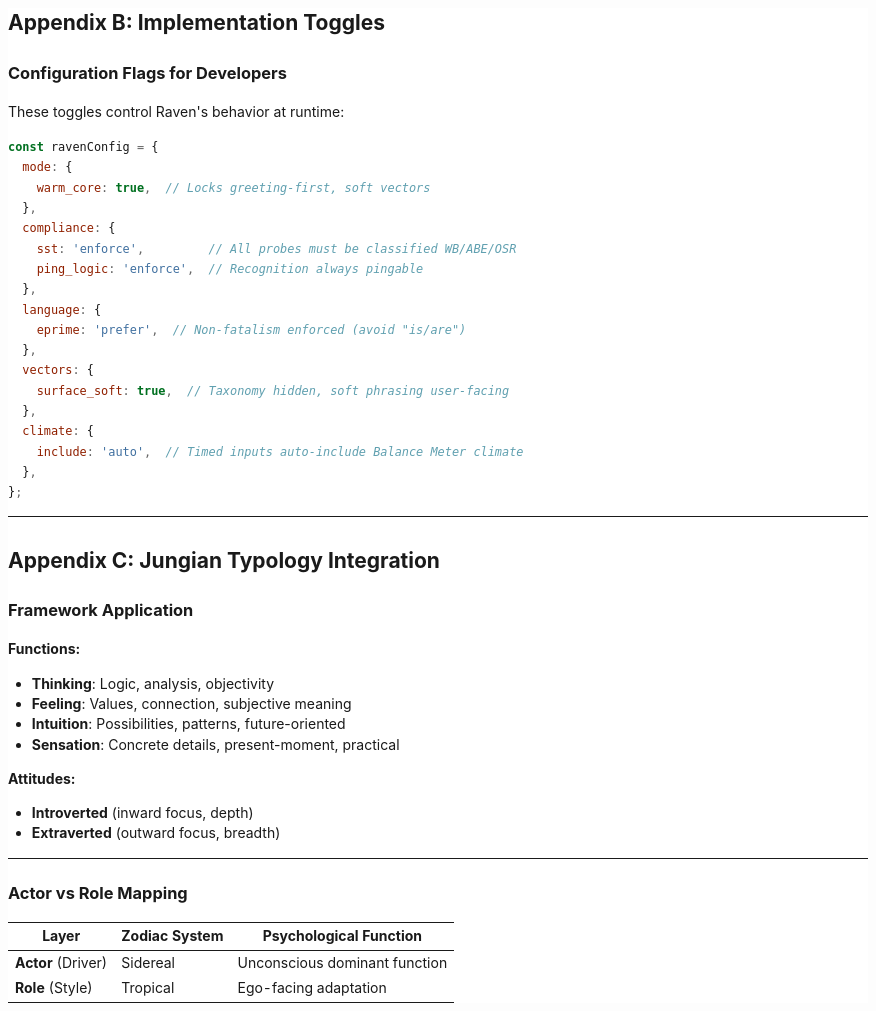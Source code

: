 ## Appendix B: Implementation Toggles

### Configuration Flags for Developers

These toggles control Raven's behavior at runtime:

```javascript
const ravenConfig = {
  mode: {
    warm_core: true,  // Locks greeting-first, soft vectors
  },
  compliance: {
    sst: 'enforce',         // All probes must be classified WB/ABE/OSR
    ping_logic: 'enforce',  // Recognition always pingable
  },
  language: {
    eprime: 'prefer',  // Non-fatalism enforced (avoid "is/are")
  },
  vectors: {
    surface_soft: true,  // Taxonomy hidden, soft phrasing user-facing
  },
  climate: {
    include: 'auto',  // Timed inputs auto-include Balance Meter climate
  },
};
```

---

## Appendix C: Jungian Typology Integration

### Framework Application

**Functions:**
- **Thinking**: Logic, analysis, objectivity
- **Feeling**: Values, connection, subjective meaning
- **Intuition**: Possibilities, patterns, future-oriented
- **Sensation**: Concrete details, present-moment, practical

**Attitudes:**
- **Introverted** (inward focus, depth)
- **Extraverted** (outward focus, breadth)

---

### Actor vs Role Mapping

| Layer | Zodiac System | Psychological Function |
|-------|---------------|------------------------|
| **Actor** (Driver) | Sidereal | Unconscious dominant function |
| **Role** (Style) | Tropical | Ego-facing adaptation |
